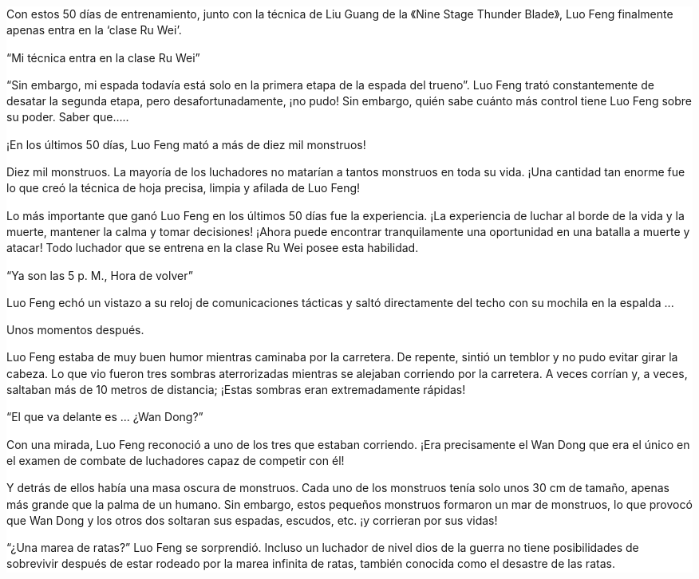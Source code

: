 Con estos 50 días de entrenamiento, junto con la técnica de Liu Guang de la 《Nine Stage Thunder Blade》, Luo Feng finalmente apenas entra en la ‘clase Ru Wei’.

“Mi técnica entra en la clase Ru Wei”

“Sin embargo, mi espada todavía está solo en la primera etapa de la espada del trueno”. Luo Feng trató constantemente de desatar la segunda etapa, pero desafortunadamente, ¡no pudo! Sin embargo, quién sabe cuánto más control tiene Luo Feng sobre su poder. Saber que…..

¡En los últimos 50 días, Luo Feng mató a más de diez mil monstruos!

Diez mil monstruos. La mayoría de los luchadores no matarían a tantos monstruos en toda su vida. ¡Una cantidad tan enorme fue lo que creó la técnica de hoja precisa, limpia y afilada de Luo Feng!

Lo más importante que ganó Luo Feng en los últimos 50 días fue la experiencia. ¡La experiencia de luchar al borde de la vida y la muerte, mantener la calma y tomar decisiones! ¡Ahora puede encontrar tranquilamente una oportunidad en una batalla a muerte y atacar! Todo luchador que se entrena en la clase Ru Wei posee esta habilidad.

“Ya son las 5 p. M., Hora de volver”

Luo Feng echó un vistazo a su reloj de comunicaciones tácticas y saltó directamente del techo con su mochila en la espalda ...

Unos momentos después.

Luo Feng estaba de muy buen humor mientras caminaba por la carretera. De repente, sintió un temblor y no pudo evitar girar la cabeza. Lo que vio fueron tres sombras aterrorizadas mientras se alejaban corriendo por la carretera. A veces corrían y, a veces, saltaban más de 10 metros de distancia; ¡Estas sombras eran extremadamente rápidas!

“El que va delante es ... ¿Wan Dong?”

Con una mirada, Luo Feng reconoció a uno de los tres que estaban corriendo. ¡Era precisamente el Wan Dong que era el único en el examen de combate de luchadores capaz de competir con él!

Y detrás de ellos había una masa oscura de monstruos. Cada uno de los monstruos tenía solo unos 30 cm de tamaño, apenas más grande que la palma de un humano. Sin embargo, estos pequeños monstruos formaron un mar de monstruos, lo que provocó que Wan Dong y los otros dos soltaran sus espadas, escudos, etc. ¡y corrieran por sus vidas!

“¿Una marea de ratas?” Luo Feng se sorprendió. Incluso un luchador de nivel dios de la guerra no tiene posibilidades de sobrevivir después de estar rodeado por la marea infinita de ratas, también conocida como el desastre de las ratas.